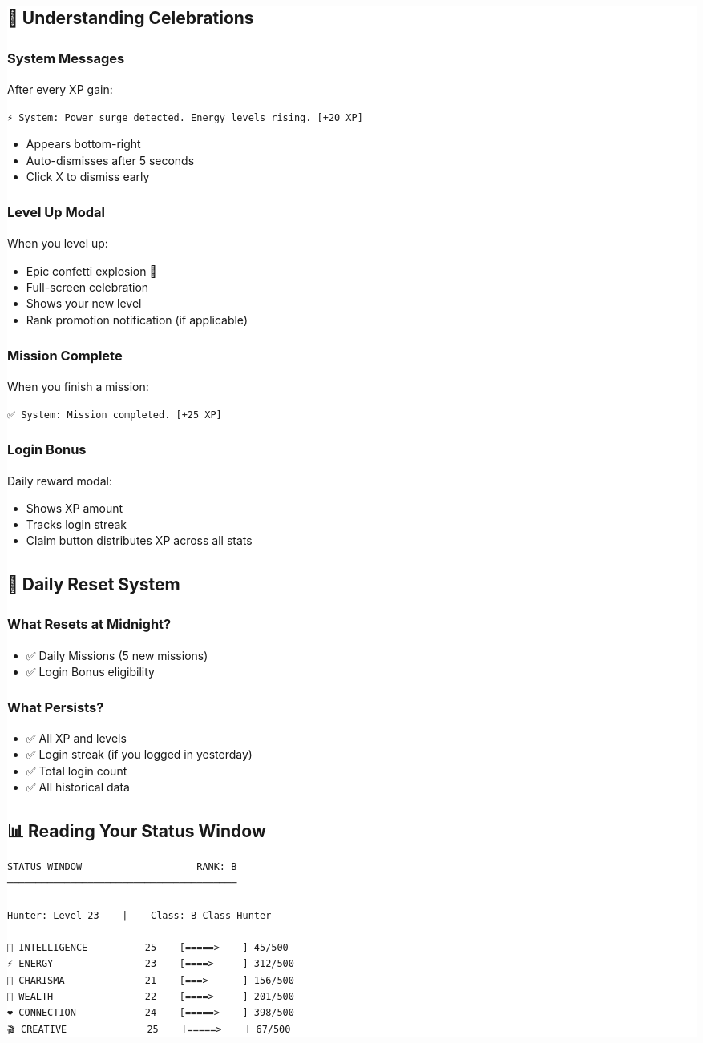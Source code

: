 ## 🎊 Understanding Celebrations

### System Messages
After every XP gain:
```
⚡ System: Power surge detected. Energy levels rising. [+20 XP]
```
- Appears bottom-right
- Auto-dismisses after 5 seconds
- Click X to dismiss early

### Level Up Modal
When you level up:
- Epic confetti explosion 🎉
- Full-screen celebration
- Shows your new level
- Rank promotion notification (if applicable)

### Mission Complete
When you finish a mission:
```
✅ System: Mission completed. [+25 XP]
```

### Login Bonus
Daily reward modal:
- Shows XP amount
- Tracks login streak
- Claim button distributes XP across all stats

## 🔄 Daily Reset System

### What Resets at Midnight?
- ✅ Daily Missions (5 new missions)
- ✅ Login Bonus eligibility

### What Persists?
- ✅ All XP and levels
- ✅ Login streak (if you logged in yesterday)
- ✅ Total login count
- ✅ All historical data

## 📊 Reading Your Status Window

```
STATUS WINDOW                    RANK: B
────────────────────────────────────────

Hunter: Level 23    |    Class: B-Class Hunter

🧠 INTELLIGENCE          25    [=====>    ] 45/500
⚡ ENERGY                23    [====>     ] 312/500
💬 CHARISMA              21    [===>      ] 156/500
💼 WEALTH                22    [====>     ] 201/500
❤️ CONNECTION            24    [=====>    ] 398/500
🎬 CREATIVE              25    [=====>    ] 67/500
```
